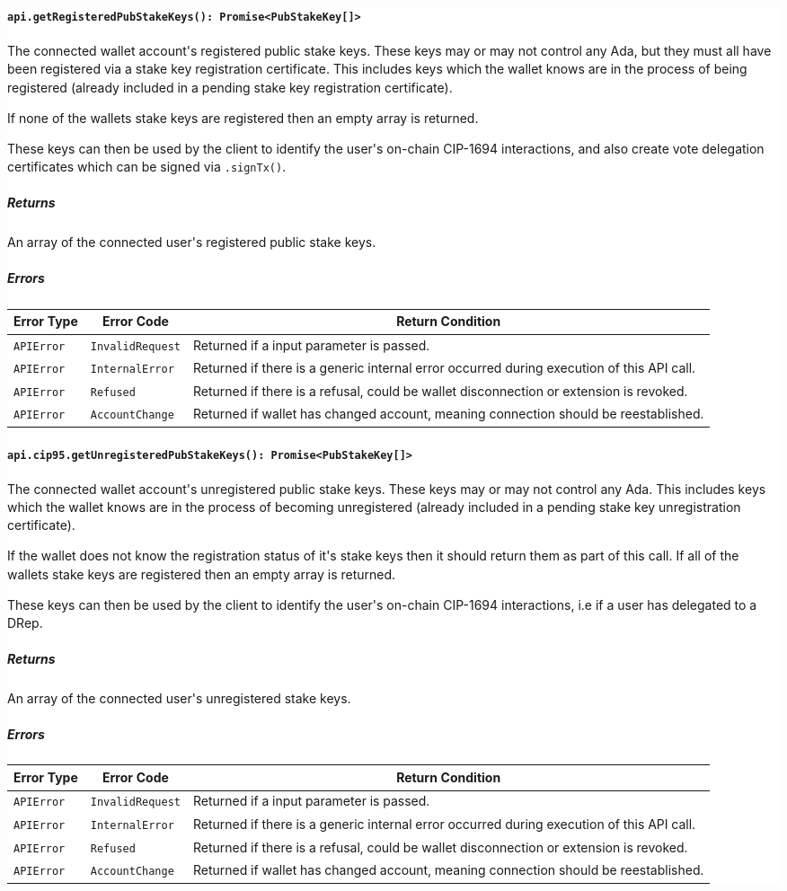 
#### `api.getRegisteredPubStakeKeys(): Promise<PubStakeKey[]>`

The connected wallet account's registered public stake keys. These keys may or may not control any Ada, but they must all have been registered via a stake key registration certificate. This includes keys which the wallet knows are in the process of being registered (already included in a pending stake key registration certificate).

If none of the wallets stake keys are registered then an empty array is returned.

These keys can then be used by the client to identify the user's on-chain CIP-1694
interactions, and also create vote delegation certificates which can be signed via `.signTx()`.

##### Returns

An array of the connected user's registered public stake keys.

##### Errors


| Error Type   | Error Code       | Return Condition                                                                          |
| ------------ | ---------------- | ----------------------------------------------------------------------------------------- |
| `APIError`   | `InvalidRequest` | Returned if a input parameter is passed.                                                  |
| `APIError`   | `InternalError`  | Returned if there is a generic internal error occurred during execution of this API call. |
| `APIError`   | `Refused`        | Returned if there is a refusal, could be wallet disconnection or extension is revoked.    |
| `APIError`   | `AccountChange`  | Returned if wallet has changed account, meaning connection should be reestablished.       |


#### `api.cip95.getUnregisteredPubStakeKeys(): Promise<PubStakeKey[]>`

The connected wallet account's unregistered public stake keys. These keys may or may not control any Ada. This includes keys which the wallet knows are in the process of becoming unregistered (already included in a pending stake key unregistration certificate).

If the wallet does not know the registration status of it's stake keys then it should return them as part of this call. If all of the wallets stake keys are registered then an empty array is returned.

These keys can then be used by the client to identify the user's on-chain CIP-1694
interactions, i.e if a user has delegated to a DRep.

##### Returns

An array of the connected user's unregistered stake keys.

##### Errors


| Error Type   | Error Code       | Return Condition                                                                          |
| ------------ | ---------------- | ----------------------------------------------------------------------------------------- |
| `APIError`   | `InvalidRequest` | Returned if a input parameter is passed.                                                  |
| `APIError`   | `InternalError`  | Returned if there is a generic internal error occurred during execution of this API call. |
| `APIError`   | `Refused`        | Returned if there is a refusal, could be wallet disconnection or extension is revoked.    |
| `APIError`   | `AccountChange`  | Returned if wallet has changed account, meaning connection should be reestablished.       |

